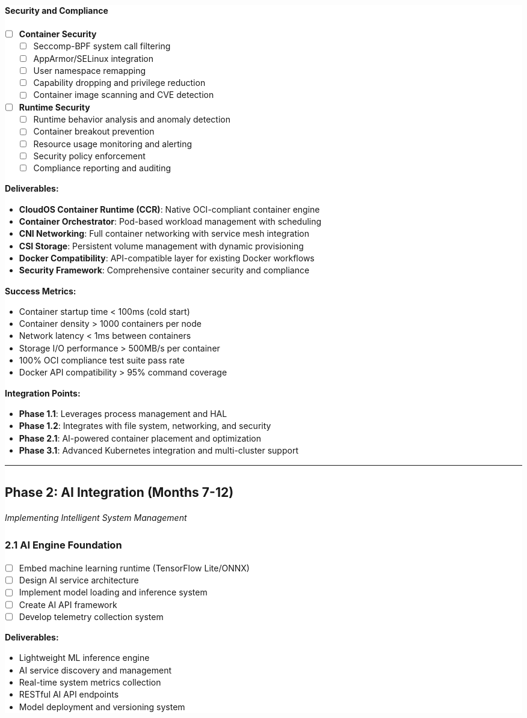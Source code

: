 #### Security and Compliance
- [ ] **Container Security**
  - [ ] Seccomp-BPF system call filtering
  - [ ] AppArmor/SELinux integration
  - [ ] User namespace remapping
  - [ ] Capability dropping and privilege reduction
  - [ ] Container image scanning and CVE detection
- [ ] **Runtime Security**
  - [ ] Runtime behavior analysis and anomaly detection
  - [ ] Container breakout prevention
  - [ ] Resource usage monitoring and alerting
  - [ ] Security policy enforcement
  - [ ] Compliance reporting and auditing

**Deliverables:**
- **CloudOS Container Runtime (CCR)**: Native OCI-compliant container engine
- **Container Orchestrator**: Pod-based workload management with scheduling
- **CNI Networking**: Full container networking with service mesh integration
- **CSI Storage**: Persistent volume management with dynamic provisioning
- **Docker Compatibility**: API-compatible layer for existing Docker workflows
- **Security Framework**: Comprehensive container security and compliance

**Success Metrics:**
- Container startup time < 100ms (cold start)
- Container density > 1000 containers per node
- Network latency < 1ms between containers
- Storage I/O performance > 500MB/s per container
- 100% OCI compliance test suite pass rate
- Docker API compatibility > 95% command coverage

**Integration Points:**
- **Phase 1.1**: Leverages process management and HAL
- **Phase 1.2**: Integrates with file system, networking, and security
- **Phase 2.1**: AI-powered container placement and optimization
- **Phase 3.1**: Advanced Kubernetes integration and multi-cluster support

---

## Phase 2: AI Integration (Months 7-12)
*Implementing Intelligent System Management*

### 2.1 AI Engine Foundation
- [ ] Embed machine learning runtime (TensorFlow Lite/ONNX)
- [ ] Design AI service architecture
- [ ] Implement model loading and inference system
- [ ] Create AI API framework
- [ ] Develop telemetry collection system

**Deliverables:**
- Lightweight ML inference engine
- AI service discovery and management
- Real-time system metrics collection
- RESTful AI API endpoints
- Model deployment and versioning system
